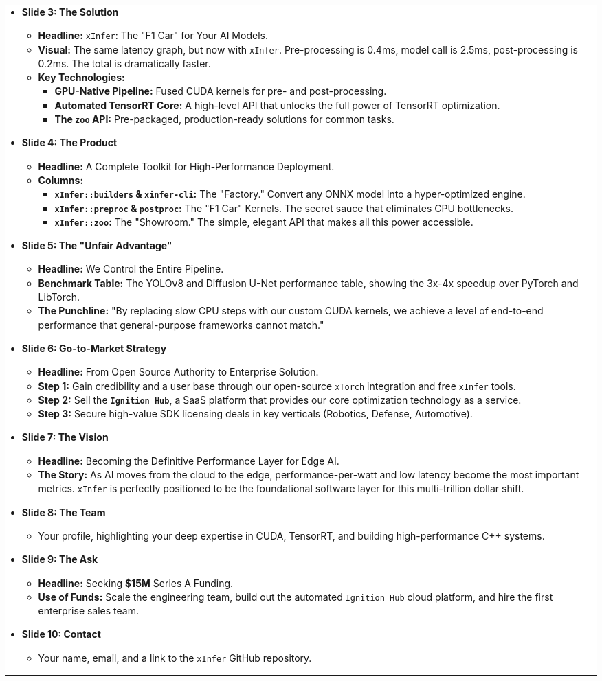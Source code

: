 *   **Slide 3: The Solution**
    *   **Headline:** `xInfer`: The "F1 Car" for Your AI Models.
    *   **Visual:** The same latency graph, but now with `xInfer`. Pre-processing is 0.4ms, model call is 2.5ms, post-processing is 0.2ms. The total is dramatically faster.
    *   **Key Technologies:**
        *   **GPU-Native Pipeline:** Fused CUDA kernels for pre- and post-processing.
        *   **Automated TensorRT Core:** A high-level API that unlocks the full power of TensorRT optimization.
        *   **The `zoo` API:** Pre-packaged, production-ready solutions for common tasks.

*   **Slide 4: The Product**
    *   **Headline:** A Complete Toolkit for High-Performance Deployment.
    *   **Columns:**
        *   **`xInfer::builders` & `xinfer-cli`:** The "Factory." Convert any ONNX model into a hyper-optimized engine.
        *   **`xInfer::preproc` & `postproc`:** The "F1 Car" Kernels. The secret sauce that eliminates CPU bottlenecks.
        *   **`xInfer::zoo`:** The "Showroom." The simple, elegant API that makes all this power accessible.

*   **Slide 5: The "Unfair Advantage"**
    *   **Headline:** We Control the Entire Pipeline.
    *   **Benchmark Table:** The YOLOv8 and Diffusion U-Net performance table, showing the 3x-4x speedup over PyTorch and LibTorch.
    *   **The Punchline:** "By replacing slow CPU steps with our custom CUDA kernels, we achieve a level of end-to-end performance that general-purpose frameworks cannot match."

*   **Slide 6: Go-to-Market Strategy**
    *   **Headline:** From Open Source Authority to Enterprise Solution.
    *   **Step 1:** Gain credibility and a user base through our open-source `xTorch` integration and free `xInfer` tools.
    *   **Step 2:** Sell the **`Ignition Hub`**, a SaaS platform that provides our core optimization technology as a service.
    *   **Step 3:** Secure high-value SDK licensing deals in key verticals (Robotics, Defense, Automotive).

*   **Slide 7: The Vision**
    *   **Headline:** Becoming the Definitive Performance Layer for Edge AI.
    *   **The Story:** As AI moves from the cloud to the edge, performance-per-watt and low latency become the most important metrics. `xInfer` is perfectly positioned to be the foundational software layer for this multi-trillion dollar shift.

*   **Slide 8: The Team**
    *   Your profile, highlighting your deep expertise in CUDA, TensorRT, and building high-performance C++ systems.

*   **Slide 9: The Ask**
    *   **Headline:** Seeking **$15M** Series A Funding.
    *   **Use of Funds:** Scale the engineering team, build out the automated `Ignition Hub` cloud platform, and hire the first enterprise sales team.

*   **Slide 10: Contact**
    *   Your name, email, and a link to the `xInfer` GitHub repository.

---
